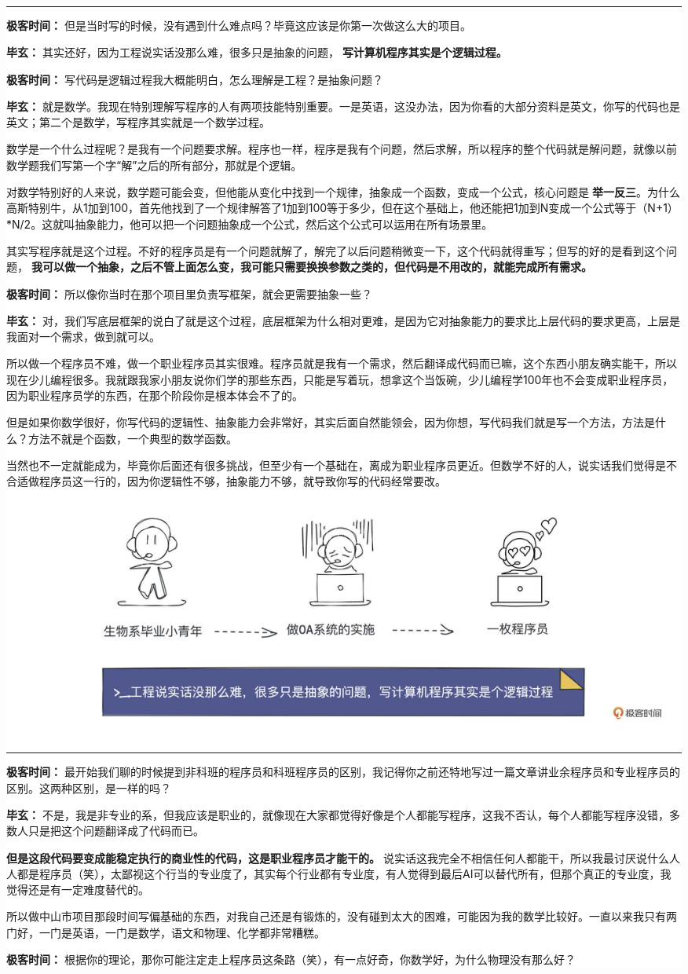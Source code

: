 * * *

**极客时间：** 但是当时写的时候，没有遇到什么难点吗？毕竟这应该是你第一次做这么大的项目。

**毕玄：** 其实还好，因为工程说实话没那么难，很多只是抽象的问题， **写计算机程序其实是个逻辑过程。**

**极客时间：** 写代码是逻辑过程我大概能明白，怎么理解是工程？是抽象问题？

**毕玄：** 就是数学。我现在特别理解写程序的人有两项技能特别重要。一是英语，这没办法，因为你看的大部分资料是英文，你写的代码也是英文；第二个是数学，写程序其实就是一个数学过程。

数学是一个什么过程呢？是我有一个问题要求解。程序也一样，程序是我有个问题，然后求解，所以程序的整个代码就是解问题，就像以前数学题我们写第一个字“解”之后的所有部分，那就是个逻辑。

对数学特别好的人来说，数学题可能会变，但他能从变化中找到一个规律，抽象成一个函数，变成一个公式，核心问题是 **举一反三**。为什么高斯特别牛，从1加到100，首先他找到了一个规律解答了1加到100等于多少，但在这个基础上，他还能把1加到N变成一个公式等于（N+1）\*N/2。这就叫抽象能力，他可以把一个问题抽象成一个公式，然后这个公式可以运用在所有场景里。

其实写程序就是这个过程。不好的程序员是有一个问题就解了，解完了以后问题稍微变一下，这个代码就得重写；但写的好的是看到这个问题， **我可以做一个抽象，之后不管上面怎么变，我可能只需要换换参数之类的，但代码是不用改的，就能完成所有需求。**

**极客时间：** 所以像你当时在那个项目里负责写框架，就会更需要抽象一些？

**毕玄：** 对，我们写底层框架的说白了就是这个过程，底层框架为什么相对更难，是因为它对抽象能力的要求比上层代码的要求更高，上层是我面对一个需求，做到就可以。

所以做一个程序员不难，做一个职业程序员其实很难。程序员就是我有一个需求，然后翻译成代码而已嘛，这个东西小朋友确实能干，所以现在少儿编程很多。我就跟我家小朋友说你们学的那些东西，只能是写着玩，想拿这个当饭碗，少儿编程学100年也不会变成职业程序员，因为职业程序员学的东西，在那个阶段你是根本体会不了的。

但是如果你数学很好，你写代码的逻辑性、抽象能力会非常好，其实后面自然能领会，因为你想，写代码我们就是写一个方法，方法是什么？方法不就是个函数，一个典型的数学函数。

当然也不一定就能成为，毕竟你后面还有很多挑战，但至少有一个基础在，离成为职业程序员更近。但数学不好的人，说实话我们觉得是不合适做程序员这一行的，因为你逻辑性不够，抽象能力不够，就导致你写的代码经常要改。

![图片](images/575552/8f1579aee021a562f62c7cbb59ac0ce4.jpg)

* * *

**极客时间：** 最开始我们聊的时候提到非科班的程序员和科班程序员的区别，我记得你之前还特地写过一篇文章讲业余程序员和专业程序员的区别。这两种区别，是一样的吗？

**毕玄：** 不是，我是非专业的系，但我应该是职业的，就像现在大家都觉得好像是个人都能写程序，这我不否认，每个人都能写程序没错，多数人只是把这个问题翻译成了代码而已。

**但是这段代码要变成能稳定执行的商业性的代码，这是职业程序员才能干的。** 说实话这我完全不相信任何人都能干，所以我最讨厌说什么人人都是程序员（笑），太鄙视这个行当的专业度了，其实每个行业都有专业度，有人觉得到最后AI可以替代所有，但那个真正的专业度，我觉得还是有一定难度替代的。

所以做中山市项目那段时间写偏基础的东西，对我自己还是有锻炼的，没有碰到太大的困难，可能因为我的数学比较好。一直以来我只有两门好，一门是英语，一门是数学，语文和物理、化学都非常糟糕。

**极客时间：** 根据你的理论，那你可能注定走上程序员这条路（笑），有一点好奇，你数学好，为什么物理没有那么好？
